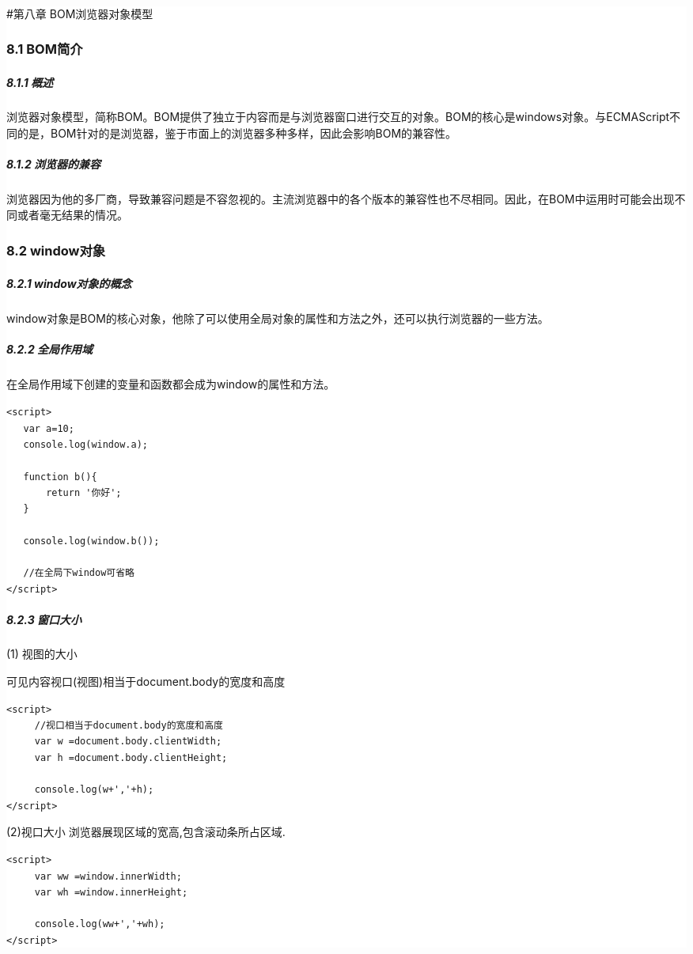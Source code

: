 #第八章  BOM浏览器对象模型
### 8.1 BOM简介

##### 8.1.1 概述

浏览器对象模型，简称BOM。BOM提供了独立于内容而是与浏览器窗口进行交互的对象。BOM的核心是windows对象。与ECMAScript不同的是，BOM针对的是浏览器，鉴于市面上的浏览器多种多样，因此会影响BOM的兼容性。

##### 8.1.2 浏览器的兼容

浏览器因为他的多厂商，导致兼容问题是不容忽视的。主流浏览器中的各个版本的兼容性也不尽相同。因此，在BOM中运用时可能会出现不同或者毫无结果的情况。

### 8.2 window对象

##### 8.2.1 window对象的概念
window对象是BOM的核心对象，他除了可以使用全局对象的属性和方法之外，还可以执行浏览器的一些方法。

##### 8.2.2 全局作用域

在全局作用域下创建的变量和函数都会成为window的属性和方法。

    <script>
       var a=10;
       console.log(window.a);

       function b(){
           return '你好';
       } 

       console.log(window.b());  

       //在全局下window可省略
    </script>

##### 8.2.3 窗口大小
(1) 视图的大小

可见内容视口(视图)相当于document.body的宽度和高度

    <script>
         //视口相当于document.body的宽度和高度
         var w =document.body.clientWidth;
         var h =document.body.clientHeight;   

         console.log(w+','+h);
    </script>

(2)视口大小
浏览器展现区域的宽高,包含滚动条所占区域.

    <script>
         var ww =window.innerWidth;
         var wh =window.innerHeight;

         console.log(ww+','+wh);
    </script>

